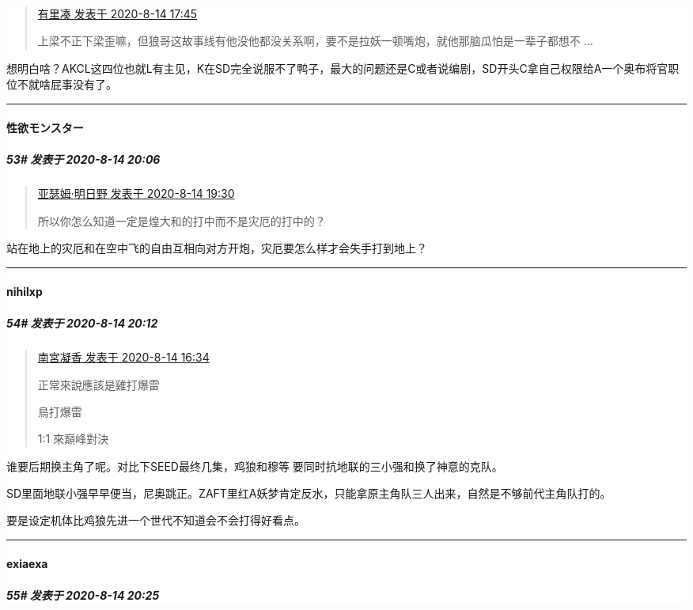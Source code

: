 

<blockquote><a href="httphttps://bbs.saraba1st.com/2b/forum.php?mod=redirect&amp;goto=findpost&amp;pid=48430025&amp;ptid=1954632" target="_blank">有里凑 发表于 2020-8-14 17:45</a>

上梁不正下梁歪嘛，但狼哥这故事线有他没他都没关系啊，要不是拉妖一顿嘴炮，就他那脑瓜怕是一辈子都想不 ...</blockquote>
想明白啥？AKCL这四位也就L有主见，K在SD完全说服不了鸭子，最大的问题还是C或者说编剧，SD开头C拿自己权限给A一个奥布将官职位不就啥屁事没有了。







-----

####  性欲モンスター  
##### 53#       发表于 2020-8-14 20:06



<blockquote><a href="httphttps://bbs.saraba1st.com/2b/forum.php?mod=redirect&amp;goto=findpost&amp;pid=48431095&amp;ptid=1954632" target="_blank">亚瑟姆·明日野 发表于 2020-8-14 19:30</a>

所以你怎么知道一定是煌大和的打中而不是灾厄的打中的？</blockquote>
站在地上的灾厄和在空中飞的自由互相向对方开炮，灾厄要怎么样才会失手打到地上？







-----

####  nihilxp  
##### 54#       发表于 2020-8-14 20:12



<blockquote><a href="httphttps://bbs.saraba1st.com/2b/forum.php?mod=redirect&amp;goto=findpost&amp;pid=48429213&amp;ptid=1954632" target="_blank">南宮凝香 发表于 2020-8-14 16:34</a>

正常來說應該是雞打爆雷

鳥打爆雷

1:1 來巔峰對決</blockquote>
谁要后期换主角了呢。对比下SEED最终几集，鸡狼和穆等 要同时抗地联的三小强和换了神意的克队。

SD里面地联小强早早便当，尼奥跳正。ZAFT里红A妖梦肯定反水，只能拿原主角队三人出来，自然是不够前代主角队打的。

要是设定机体比鸡狼先进一个世代不知道会不会打得好看点。







-----

####  exiaexa  
##### 55#       发表于 2020-8-14 20:25


